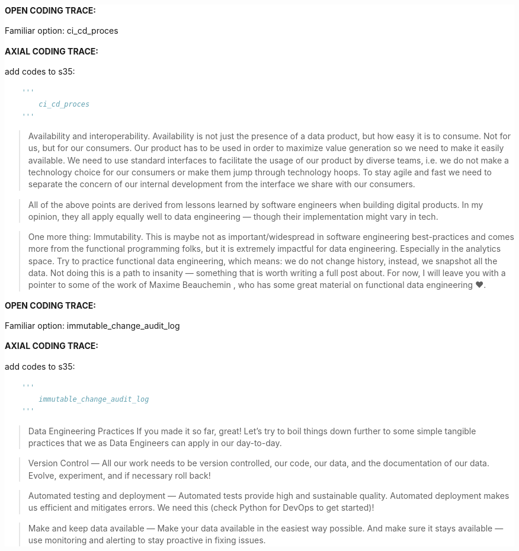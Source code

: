 **OPEN CODING TRACE:**

Familiar option: ci_cd_proces

**AXIAL CODING TRACE:**

add codes to s35: 
``` python 
    '''
        ci_cd_proces
    '''
```

> Availability and interoperability. Availability is not just the presence of a data product, but how easy it is to consume. Not for us, but for our consumers. Our product has to be used in order to maximize value generation so we need to make it easily available. We need to use standard interfaces to facilitate the usage of our product by diverse teams, i.e. we do not make a technology choice for our consumers or make them jump through technology hoops. To stay agile and fast we need to separate the concern of our internal development from the interface we share with our consumers.

> All of the above points are derived from lessons learned by software engineers when building digital products. In my opinion, they all apply equally well to data engineering — though their implementation might vary in tech.

> One more thing: Immutability. This is maybe not as important/widespread in software engineering best-practices and comes more from the functional programming folks, but it is extremely impactful for data engineering. Especially in the analytics space. Try to practice functional data engineering, which means: we do not change history, instead, we snapshot all the data. Not doing this is a path to insanity — something that is worth writing a full post about. For now, I will leave you with a pointer to some of the work of Maxime Beauchemin
, who has some great material on functional data engineering ❤️.

**OPEN CODING TRACE:**

Familiar option: immutable_change_audit_log

**AXIAL CODING TRACE:**

add codes to s35: 
``` python 
    '''
        immutable_change_audit_log
    '''
```

> Data Engineering Practices
If you made it so far, great! Let’s try to boil things down further to some simple tangible practices that we as Data Engineers can apply in our day-to-day.

> Version Control — All our work needs to be version controlled, our code, our data, and the documentation of our data. Evolve, experiment, and if necessary roll back!

> Automated testing and deployment — Automated tests provide high and sustainable quality. Automated deployment makes us efficient and mitigates errors. We need this (check Python for DevOps to get started)!

> Make and keep data available — Make your data available in the easiest way possible. And make sure it stays available — use monitoring and alerting to stay proactive in fixing issues.
